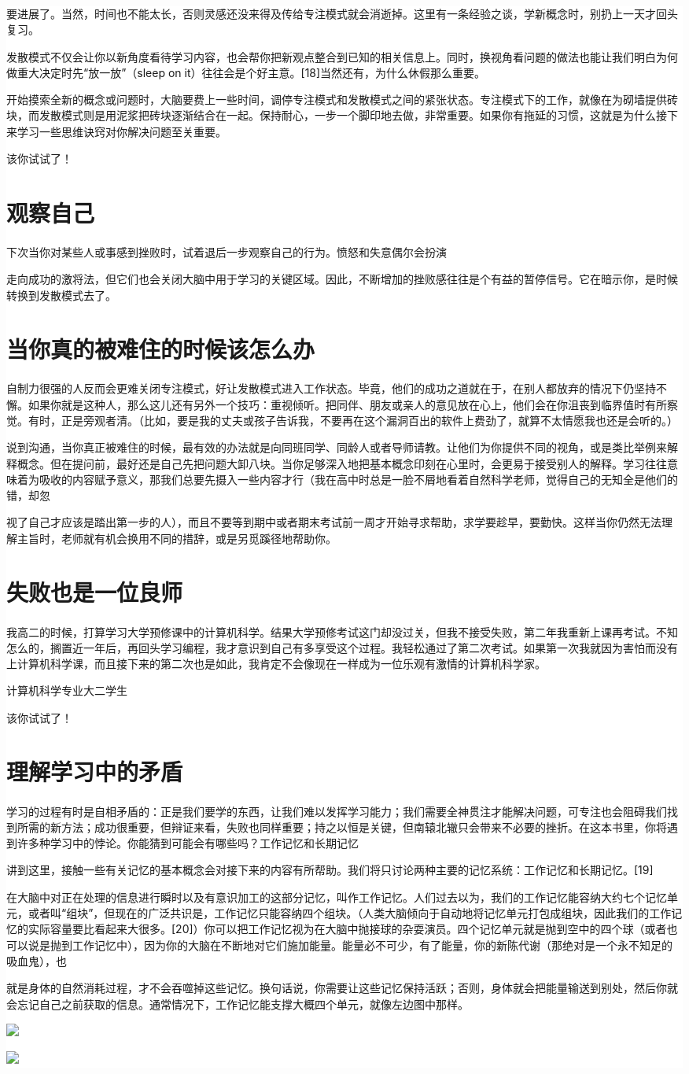 要进展了。当然，时间也不能太长，否则灵感还没来得及传给专注模式就会消逝掉。这里有一条经验之谈，学新概念时，别扔上一天才回头复习。

发散模式不仅会让你以新角度看待学习内容，也会帮你把新观点整合到已知的相关信息上。同时，换视角看问题的做法也能让我们明白为何做重大决定时先“放一放”（sleep on it）往往会是个好主意。[18]当然还有，为什么休假那么重要。

开始摸索全新的概念或问题时，大脑要费上一些时间，调停专注模式和发散模式之间的紧张状态。专注模式下的工作，就像在为砌墙提供砖块，而发散模式则是用泥浆把砖块逐渐结合在一起。保持耐心，一步一个脚印地去做，非常重要。如果你有拖延的习惯，这就是为什么接下来学习一些思维诀窍对你解决问题至关重要。

该你试试了！

# 观察自己

下次当你对某些人或事感到挫败时，试着退后一步观察自己的行为。愤怒和失意偶尔会扮演

走向成功的激将法，但它们也会关闭大脑中用于学习的关键区域。因此，不断增加的挫败感往往是个有益的暂停信号。它在暗示你，是时候转换到发散模式去了。

# 当你真的被难住的时候该怎么办

自制力很强的人反而会更难关闭专注模式，好让发散模式进入工作状态。毕竟，他们的成功之道就在于，在别人都放弃的情况下仍坚持不懈。如果你就是这种人，那么这儿还有另外一个技巧：重视倾听。把同伴、朋友或亲人的意见放在心上，他们会在你沮丧到临界值时有所察觉。有时，正是旁观者清。（比如，要是我的丈夫或孩子告诉我，不要再在这个漏洞百出的软件上费劲了，就算不太情愿我也还是会听的。）

说到沟通，当你真正被难住的时候，最有效的办法就是向同班同学、同龄人或者导师请教。让他们为你提供不同的视角，或是类比举例来解释概念。但在提问前，最好还是自己先把问题大卸八块。当你足够深入地把基本概念印刻在心里时，会更易于接受别人的解释。学习往往意味着为吸收的内容赋予意义，那我们总要先摄入一些内容才行（我在高中时总是一脸不屑地看着自然科学老师，觉得自己的无知全是他们的错，却忽

视了自己才应该是踏出第一步的人），而且不要等到期中或者期末考试前一周才开始寻求帮助，求学要趁早，要勤快。这样当你仍然无法理解主旨时，老师就有机会换用不同的措辞，或是另觅蹊径地帮助你。

# 失败也是一位良师

我高二的时候，打算学习大学预修课中的计算机科学。结果大学预修考试这门却没过关，但我不接受失败，第二年我重新上课再考试。不知怎么的，搁置近一年后，再回头学习编程，我才意识到自己有多享受这个过程。我轻松通过了第二次考试。如果第一次我就因为害怕而没有上计算机科学课，而且接下来的第二次也是如此，我肯定不会像现在一样成为一位乐观有激情的计算机科学家。

计算机科学专业大二学生

该你试试了！

# 理解学习中的矛盾

学习的过程有时是自相矛盾的：正是我们要学的东西，让我们难以发挥学习能力；我们需要全神贯注才能解决问题，可专注也会阻碍我们找到所需的新方法；成功很重要，但辩证来看，失败也同样重要；持之以恒是关键，但南辕北辙只会带来不必要的挫折。在这本书里，你将遇到许多种学习中的悖论。你能猜到可能会有哪些吗？工作记忆和长期记忆

讲到这里，接触一些有关记忆的基本概念会对接下来的内容有所帮助。我们将只讨论两种主要的记忆系统：工作记忆和长期记忆。[19]

在大脑中对正在处理的信息进行瞬时以及有意识加工的这部分记忆，叫作工作记忆。人们过去以为，我们的工作记忆能容纳大约七个记忆单元，或者叫“组块”，但现在的广泛共识是，工作记忆只能容纳四个组块。（人类大脑倾向于自动地将记忆单元打包成组块，因此我们的工作记忆的实际容量要比看起来大很多。[20]）你可以把工作记忆视为在大脑中抛接球的杂耍演员。四个记忆单元就是抛到空中的四个球（或者也可以说是抛到工作记忆中），因为你的大脑在不断地对它们施加能量。能量必不可少，有了能量，你的新陈代谢（那绝对是一个永不知足的吸血鬼），也

就是身体的自然消耗过程，才不会吞噬掉这些记忆。换句话说，你需要让这些记忆保持活跃；否则，身体就会把能量输送到别处，然后你就会忘记自己之前获取的信息。通常情况下，工作记忆能支撑大概四个单元，就像左边图中那样。

![](https://cdn-mineru.openxlab.org.cn/extract/6391ca1d-109f-480b-a015-cb99a4c6b155/6f0253fe8cbe5ce99707d685fff177c0431da03da31d2c19950c3e41abdfcc50.jpg)

![](https://cdn-mineru.openxlab.org.cn/extract/6391ca1d-109f-480b-a015-cb99a4c6b155/db574f50c55c55d73c025e1f6b5fbedc70f8a3c35e007b23f006e8836c8e28e8.jpg)
